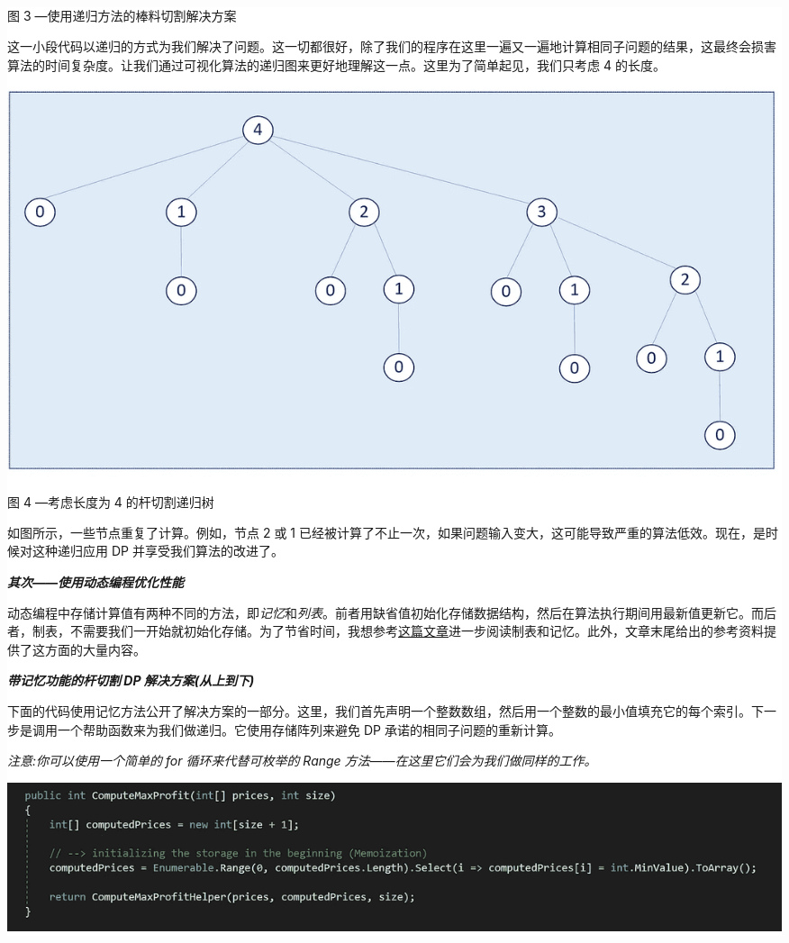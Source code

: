 图 3 —使用递归方法的棒料切割解决方案

这一小段代码以递归的方式为我们解决了问题。这一切都很好，除了我们的程序在这里一遍又一遍地计算相同子问题的结果，这最终会损害算法的时间复杂度。让我们通过可视化算法的递归图来更好地理解这一点。这里为了简单起见，我们只考虑 4 的长度。

![](img/b155f2d73dafe8ac7cdbad0d4932f8e0.png)

图 4 —考虑长度为 4 的杆切割递归树

如图所示，一些节点重复了计算。例如，节点 2 或 1 已经被计算了不止一次，如果问题输入变大，这可能导致严重的算法低效。现在，是时候对这种递归应用 DP 并享受我们算法的改进了。

***其次——使用动态编程优化性能***

动态编程中存储计算值有两种不同的方法，即*记忆*和*列表*。前者用缺省值初始化存储数据结构，然后在算法执行期间用最新值更新它。而后者，制表，不需要我们一开始就初始化存储。为了节省时间，我想参考[这篇文章](https://awjin.me/algos-js/dp/tab-memo.html)进一步阅读制表和记忆。此外，文章末尾给出的参考资料提供了这方面的大量内容。

***带记忆功能的杆切割 DP 解决方案(从上到下)***

下面的代码使用记忆方法公开了解决方案的一部分。这里，我们首先声明一个整数数组，然后用一个整数的最小值填充它的每个索引。下一步是调用一个帮助函数来为我们做递归。它使用存储阵列来避免 DP 承诺的相同子问题的重新计算。

*注意:你可以使用一个简单的 for 循环来代替可枚举的 Range 方法——在这里它们会为我们做同样的工作。*

![](img/28ec7c8b6d19eccb0daf66fc8229496f.png)
